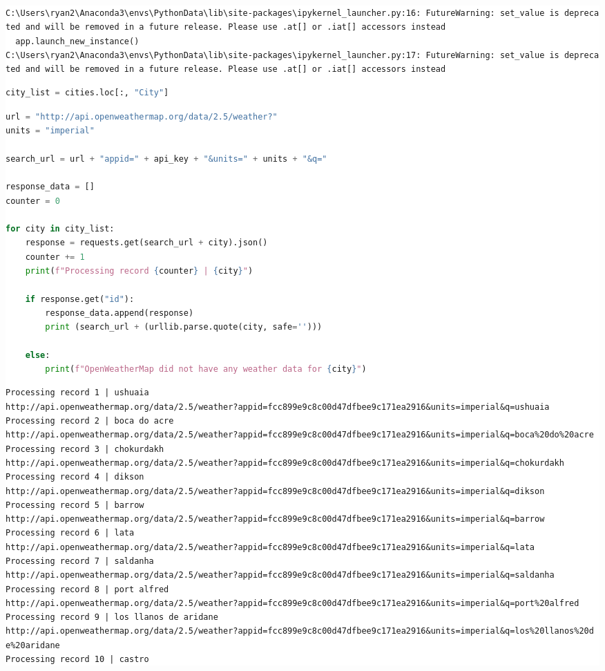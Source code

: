     C:\Users\ryan2\Anaconda3\envs\PythonData\lib\site-packages\ipykernel_launcher.py:16: FutureWarning: set_value is deprecated and will be removed in a future release. Please use .at[] or .iat[] accessors instead
      app.launch_new_instance()
    C:\Users\ryan2\Anaconda3\envs\PythonData\lib\site-packages\ipykernel_launcher.py:17: FutureWarning: set_value is deprecated and will be removed in a future release. Please use .at[] or .iat[] accessors instead
    


```python
city_list = cities.loc[:, "City"]
```


```python
url = "http://api.openweathermap.org/data/2.5/weather?"
units = "imperial"

search_url = url + "appid=" + api_key + "&units=" + units + "&q="

response_data = []
counter = 0

for city in city_list:
    response = requests.get(search_url + city).json()
    counter += 1
    print(f"Processing record {counter} | {city}") 
     
    if response.get("id"):
        response_data.append(response)
        print (search_url + (urllib.parse.quote(city, safe='')))
             
    else:
        print(f"OpenWeatherMap did not have any weather data for {city}")

```

    Processing record 1 | ushuaia
    http://api.openweathermap.org/data/2.5/weather?appid=fcc899e9c8c00d47dfbee9c171ea2916&units=imperial&q=ushuaia
    Processing record 2 | boca do acre
    http://api.openweathermap.org/data/2.5/weather?appid=fcc899e9c8c00d47dfbee9c171ea2916&units=imperial&q=boca%20do%20acre
    Processing record 3 | chokurdakh
    http://api.openweathermap.org/data/2.5/weather?appid=fcc899e9c8c00d47dfbee9c171ea2916&units=imperial&q=chokurdakh
    Processing record 4 | dikson
    http://api.openweathermap.org/data/2.5/weather?appid=fcc899e9c8c00d47dfbee9c171ea2916&units=imperial&q=dikson
    Processing record 5 | barrow
    http://api.openweathermap.org/data/2.5/weather?appid=fcc899e9c8c00d47dfbee9c171ea2916&units=imperial&q=barrow
    Processing record 6 | lata
    http://api.openweathermap.org/data/2.5/weather?appid=fcc899e9c8c00d47dfbee9c171ea2916&units=imperial&q=lata
    Processing record 7 | saldanha
    http://api.openweathermap.org/data/2.5/weather?appid=fcc899e9c8c00d47dfbee9c171ea2916&units=imperial&q=saldanha
    Processing record 8 | port alfred
    http://api.openweathermap.org/data/2.5/weather?appid=fcc899e9c8c00d47dfbee9c171ea2916&units=imperial&q=port%20alfred
    Processing record 9 | los llanos de aridane
    http://api.openweathermap.org/data/2.5/weather?appid=fcc899e9c8c00d47dfbee9c171ea2916&units=imperial&q=los%20llanos%20de%20aridane
    Processing record 10 | castro
